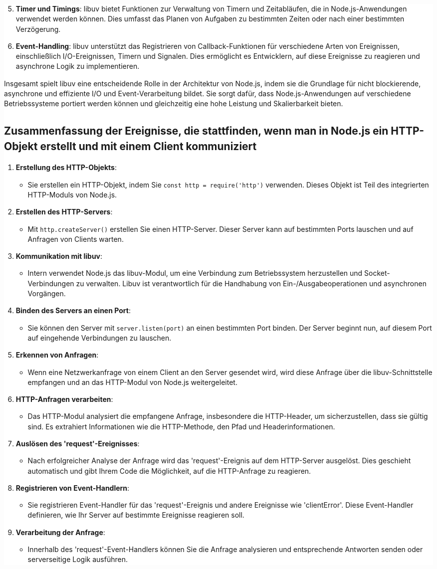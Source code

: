 5. **Timer und Timings**: libuv bietet Funktionen zur Verwaltung von Timern und Zeitabläufen, die in Node.js-Anwendungen verwendet werden können. Dies umfasst das Planen von Aufgaben zu bestimmten Zeiten oder nach einer bestimmten Verzögerung.

6. **Event-Handling**: libuv unterstützt das Registrieren von Callback-Funktionen für verschiedene Arten von Ereignissen, einschließlich I/O-Ereignissen, Timern und Signalen. Dies ermöglicht es Entwicklern, auf diese Ereignisse zu reagieren und asynchrone Logik zu implementieren.

Insgesamt spielt libuv eine entscheidende Rolle in der Architektur von Node.js, indem sie die Grundlage für nicht blockierende, asynchrone und effiziente I/O und Event-Verarbeitung bildet. Sie sorgt dafür, dass Node.js-Anwendungen auf verschiedene Betriebssysteme portiert werden können und gleichzeitig eine hohe Leistung und Skalierbarkeit bieten.


## Zusammenfassung der Ereignisse, die stattfinden, wenn man in Node.js ein HTTP-Objekt erstellt und mit einem Client kommuniziert

1. **Erstellung des HTTP-Objekts**:
   - Sie erstellen ein HTTP-Objekt, indem Sie `const http = require('http')` verwenden. Dieses Objekt ist Teil des integrierten HTTP-Moduls von Node.js.

2. **Erstellen des HTTP-Servers**:
   - Mit `http.createServer()` erstellen Sie einen HTTP-Server. Dieser Server kann auf bestimmten Ports lauschen und auf Anfragen von Clients warten.

3. **Kommunikation mit libuv**:
   - Intern verwendet Node.js das libuv-Modul, um eine Verbindung zum Betriebssystem herzustellen und Socket-Verbindungen zu verwalten. Libuv ist verantwortlich für die Handhabung von Ein-/Ausgabeoperationen und asynchronen Vorgängen.

4. **Binden des Servers an einen Port**:
   - Sie können den Server mit `server.listen(port)` an einen bestimmten Port binden. Der Server beginnt nun, auf diesem Port auf eingehende Verbindungen zu lauschen.

5. **Erkennen von Anfragen**:
   - Wenn eine Netzwerkanfrage von einem Client an den Server gesendet wird, wird diese Anfrage über die libuv-Schnittstelle empfangen und an das HTTP-Modul von Node.js weitergeleitet.

6. **HTTP-Anfragen verarbeiten**:
   - Das HTTP-Modul analysiert die empfangene Anfrage, insbesondere die HTTP-Header, um sicherzustellen, dass sie gültig sind. Es extrahiert Informationen wie die HTTP-Methode, den Pfad und Headerinformationen.

7. **Auslösen des 'request'-Ereignisses**:
   - Nach erfolgreicher Analyse der Anfrage wird das 'request'-Ereignis auf dem HTTP-Server ausgelöst. Dies geschieht automatisch und gibt Ihrem Code die Möglichkeit, auf die HTTP-Anfrage zu reagieren.

8. **Registrieren von Event-Handlern**:
   - Sie registrieren Event-Handler für das 'request'-Ereignis und andere Ereignisse wie 'clientError'. Diese Event-Handler definieren, wie Ihr Server auf bestimmte Ereignisse reagieren soll.

9. **Verarbeitung der Anfrage**:
   - Innerhalb des 'request'-Event-Handlers können Sie die Anfrage analysieren und entsprechende Antworten senden oder serverseitige Logik ausführen.
